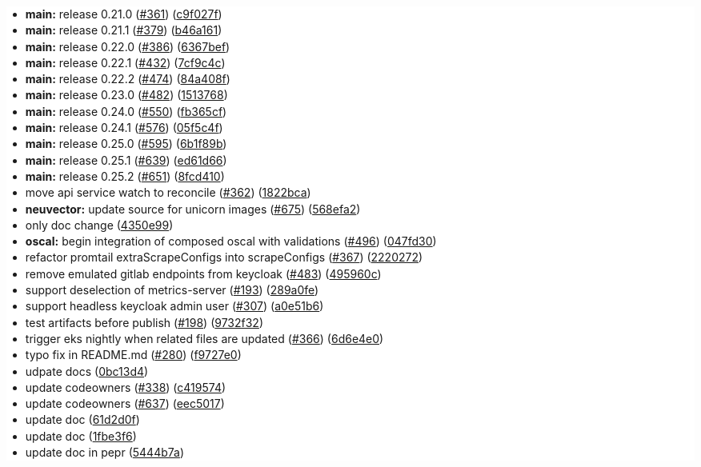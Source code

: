* **main:** release 0.21.0 ([#361](https://github.com/UnicornChance/uds-core/issues/361)) ([c9f027f](https://github.com/UnicornChance/uds-core/commit/c9f027f518de547b962b06defb836fba3c70ff3d))
* **main:** release 0.21.1 ([#379](https://github.com/UnicornChance/uds-core/issues/379)) ([b46a161](https://github.com/UnicornChance/uds-core/commit/b46a161271bac3c167e554fadf673d2536b6b420))
* **main:** release 0.22.0 ([#386](https://github.com/UnicornChance/uds-core/issues/386)) ([6367bef](https://github.com/UnicornChance/uds-core/commit/6367bef04dab6803471b8f424210baedf2004d01))
* **main:** release 0.22.1 ([#432](https://github.com/UnicornChance/uds-core/issues/432)) ([7cf9c4c](https://github.com/UnicornChance/uds-core/commit/7cf9c4c09dccc1d91edb7acbb2aee8750c5433ed))
* **main:** release 0.22.2 ([#474](https://github.com/UnicornChance/uds-core/issues/474)) ([84a408f](https://github.com/UnicornChance/uds-core/commit/84a408fb23c1803bdbbf5e1f1ce64e97110f2829))
* **main:** release 0.23.0 ([#482](https://github.com/UnicornChance/uds-core/issues/482)) ([1513768](https://github.com/UnicornChance/uds-core/commit/151376871f757056ba53c26cce19275534ae7a16))
* **main:** release 0.24.0 ([#550](https://github.com/UnicornChance/uds-core/issues/550)) ([fb365cf](https://github.com/UnicornChance/uds-core/commit/fb365cf39d3eb8c85ac10f32a68cdf5d6b9c57ed))
* **main:** release 0.24.1 ([#576](https://github.com/UnicornChance/uds-core/issues/576)) ([05f5c4f](https://github.com/UnicornChance/uds-core/commit/05f5c4f0b7c5aab51eb3f2a79ee2727595d3bd75))
* **main:** release 0.25.0 ([#595](https://github.com/UnicornChance/uds-core/issues/595)) ([6b1f89b](https://github.com/UnicornChance/uds-core/commit/6b1f89bedc75d5dfbed38b852865d3810f7632e4))
* **main:** release 0.25.1 ([#639](https://github.com/UnicornChance/uds-core/issues/639)) ([ed61d66](https://github.com/UnicornChance/uds-core/commit/ed61d66c4a246a7d8c63f18c78306b53de2c1c32))
* **main:** release 0.25.2 ([#651](https://github.com/UnicornChance/uds-core/issues/651)) ([8fcd410](https://github.com/UnicornChance/uds-core/commit/8fcd410f9f18aa86a37b1548c5262da0b3029351))
* move api service watch to reconcile ([#362](https://github.com/UnicornChance/uds-core/issues/362)) ([1822bca](https://github.com/UnicornChance/uds-core/commit/1822bca6c397a5c8ea64b9355a9ba4f51fde4518))
* **neuvector:** update source for unicorn images ([#675](https://github.com/UnicornChance/uds-core/issues/675)) ([568efa2](https://github.com/UnicornChance/uds-core/commit/568efa2df865901e0a36429c053f02c0b4fd7419))
* only doc change ([4350e99](https://github.com/UnicornChance/uds-core/commit/4350e99cdd5c2f4e51f6059b1402ff8eb6492536))
* **oscal:** begin integration of composed oscal with validations ([#496](https://github.com/UnicornChance/uds-core/issues/496)) ([047fd30](https://github.com/UnicornChance/uds-core/commit/047fd3041a8eecc29c8f61e1f3c2c70622ec9e88))
* refactor promtail extraScrapeConfigs into scrapeConfigs ([#367](https://github.com/UnicornChance/uds-core/issues/367)) ([2220272](https://github.com/UnicornChance/uds-core/commit/222027240148e669edf40483d145ffc15567b1b7))
* remove emulated gitlab endpoints from keycloak ([#483](https://github.com/UnicornChance/uds-core/issues/483)) ([495960c](https://github.com/UnicornChance/uds-core/commit/495960ce8d40cf2ef7c0f0021b653db6fc6383bb))
* support deselection of metrics-server ([#193](https://github.com/UnicornChance/uds-core/issues/193)) ([289a0fe](https://github.com/UnicornChance/uds-core/commit/289a0fee5315e8c4a70b3afe66165dd00a7dfbc1))
* support headless keycloak admin user ([#307](https://github.com/UnicornChance/uds-core/issues/307)) ([a0e51b6](https://github.com/UnicornChance/uds-core/commit/a0e51b649822619b63478b140bb5dbbebeb20ff3))
* test artifacts before publish ([#198](https://github.com/UnicornChance/uds-core/issues/198)) ([9732f32](https://github.com/UnicornChance/uds-core/commit/9732f325624244f4d34c127a949c6ce5951ff6ab))
* trigger eks nightly when related files are updated ([#366](https://github.com/UnicornChance/uds-core/issues/366)) ([6d6e4e0](https://github.com/UnicornChance/uds-core/commit/6d6e4e0debbca3498cbc21db405eec48b3bcc240))
* typo fix in README.md ([#280](https://github.com/UnicornChance/uds-core/issues/280)) ([f9727e0](https://github.com/UnicornChance/uds-core/commit/f9727e0b638e853bbae131d02019a2efb5286b0a))
* udpate docs ([0bc13d4](https://github.com/UnicornChance/uds-core/commit/0bc13d4ef05d06dee4c185b83c85abbbb4e914b3))
* update codeowners ([#338](https://github.com/UnicornChance/uds-core/issues/338)) ([c419574](https://github.com/UnicornChance/uds-core/commit/c41957409607c6335ebf6bd4ff30a1a9336a4870))
* update codeowners ([#637](https://github.com/UnicornChance/uds-core/issues/637)) ([eec5017](https://github.com/UnicornChance/uds-core/commit/eec5017bad0a06b5e2b5f023b5a2602aaf20f789))
* update doc ([61d2d0f](https://github.com/UnicornChance/uds-core/commit/61d2d0f8d0fc7e279f61075a9088d751064d2e6d))
* update doc ([1fbe3f6](https://github.com/UnicornChance/uds-core/commit/1fbe3f6a001855375694dd73872624cbd45a2674))
* update doc in pepr ([5444b7a](https://github.com/UnicornChance/uds-core/commit/5444b7a1836d0ff56ef99a2d625f652d8817fdf5))